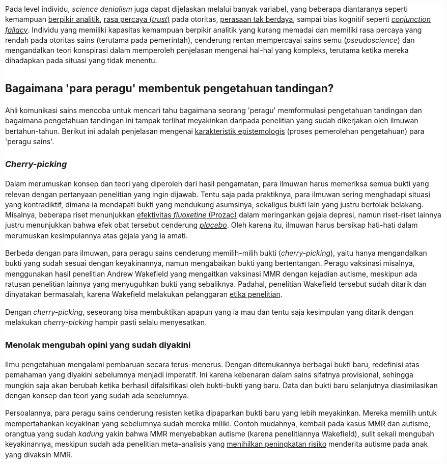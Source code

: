 Pada level individu, *science denialism* juga dapat dijelaskan melalui banyak variabel, yang beberapa diantaranya seperti kemampuan [berpikir analitik](https://linkinghub.elsevier.com/retrieve/pii/S0010027714001632), [rasa percaya (*trust*)](http://journals.sagepub.com/doi/10.1177/0963662510375663) pada otoritas, [perasaan tak berdaya](http://doi.wiley.com/10.1002/acp.3161), sampai bias kognitif seperti [*conjunction fallacy*](http://doi.wiley.com/10.1002/acp.2995). Individu yang memiliki kapasitas kemampuan berpikir analitik yang kurang memadai dan memiliki rasa percaya yang rendah pada otoritas sains (terutama pada pemerintah), cenderung rentan mempercayai sains semu (*pseudoscience*) dan mengandalkan teori konspirasi dalam memperoleh penjelasan mengenai hal-hal yang kompleks, terutama ketika mereka dihadapkan pada situasi yang tidak menentu.


## Bagaimana 'para peragu' membentuk pengetahuan tandingan?
Ahli komunikasi sains mencoba untuk mencari tahu bagaimana seorang 'peragu' memformulasi pengetahuan tandingan dan bagaimana pengetahuan tandingan ini tampak terlihat meyakinkan daripada penelitian yang sudah dikerjakan oleh ilmuwan bertahun-tahun. Berikut ini adalah penjelasan mengenai [karakteristik epistemologis](https://linkinghub.elsevier.com/retrieve/pii/S0039368116300681) (proses pemerolehan pengetahuan) para 'peragu sains'.

### *Cherry-picking*
Dalam merumuskan konsep dan teori yang diperoleh dari hasil pengamatan, para ilmuwan harus memeriksa semua bukti yang relevan dengan pertanyaan penelitian yang ingin dijawab. Tentu saja pada praktiknya, para ilmuwan sering menghadapi situasi yang kontradiktif, dimana ia mendapati bukti yang mendukung asumsinya, sekaligus bukti lain yang justru bertolak belakang. Misalnya, beberapa riset menunjukkan [efektivitas *fluoxetine* (Prozac)](https://jamanetwork.com/journals/jama/article-abstract/404238) dalam meringankan gejala depresi, namun riset-riset lainnya justru menunjukkan bahwa efek obat tersebut cenderung [*placebo*](http://www.sciencemag.org/news/2008/02/problem-Prozac). Oleh karena itu, ilmuwan harus bersikap hati-hati dalam merumuskan kesimpulannya atas gejala yang ia amati.

Berbeda dengan para ilmuwan, para peragu sains cenderung memilih-milih bukti (*cherry-picking*), yaitu hanya mengandalkan bukti yang sudah sesuai dengan keyakinannya, namun mengabaikan bukti yang bertentangan. Peragu vaksinasi misalnya, menggunakan hasil penelitian Andrew Wakefield yang mengaitkan vaksinasi MMR dengan kejadian autisme, meskipun ada ratusan penelitian lainnya yang menyuguhkan bukti yang sebaliknya. Padahal, penelitian Wakefield tersebut sudah ditarik dan dinyatakan bermasalah, karena Wakefield melakukan pelanggaran [etika penelitian](http://time.com/5175704/andrew-wakefield-vaccine-autism/). 

Dengan *cherry-picking*, seseorang bisa membuktikan apapun yang ia mau dan tentu saja kesimpulan yang ditarik dengan melakukan *cherry-picking* hampir pasti selalu menyesatkan.

### Menolak mengubah opini yang sudah diyakini
Ilmu pengetahuan mengalami pembaruan secara terus-menerus. Dengan ditemukannya berbagai bukti baru, redefinisi atas pemahaman yang diyakini sebelumnya menjadi imperatif. Ini karena kebenaran dalam sains sifatnya provisional, sehingga mungkin saja akan berubah ketika berhasil difalsifikasi oleh bukti-bukti yang baru. Data dan bukti baru selanjutnya diasimilasikan dengan konsep dan teori yang sudah ada sebelumnya.

Persoalannya, para peragu sains cenderung resisten ketika dipaparkan bukti baru yang lebih meyakinkan. Mereka memilih untuk mempertahankan keyakinan yang sebelumnya sudah mereka miliki. Contoh mudahnya, kembali pada kasus MMR dan autisme, orangtua yang sudah *kadung* yakin bahwa MMR menyebabkan autisme (karena penelitiannya Wakefield), sulit sekali mengubah keyakinannya, meskipun sudah ada penelitian meta-analisis yang [menihilkan peningkatan risiko](https://annals.org/aim/fullarticle/2727726/measles-mumps-rubella-vaccination-autism-nationwide-cohort-study%C3%AF%C2%BB%C2%BF) menderita autisme pada anak yang divaksin MMR.
